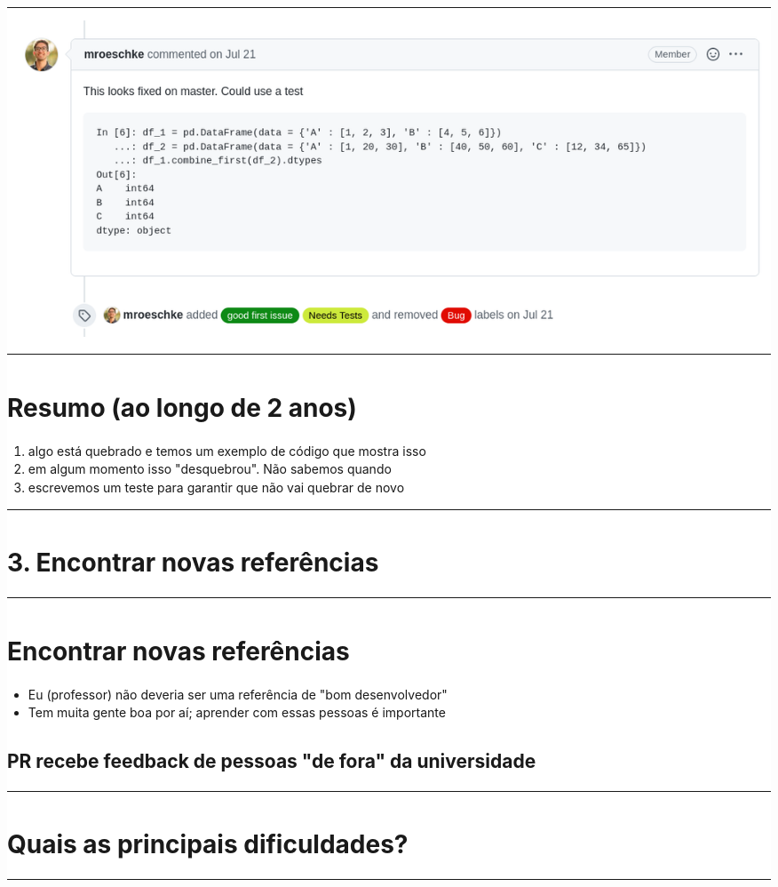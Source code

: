 ----

![](pandas-bug2.png)

----

# Resumo (ao longo de 2 anos)

1. algo está quebrado e temos um exemplo de código que mostra isso
2. em algum momento isso "desquebrou". Não sabemos quando
3. escrevemos um teste para garantir que não vai quebrar de novo

--- 

# 3. Encontrar novas referências

----

# Encontrar novas referências

- Eu (professor) não deveria ser uma referência de "bom desenvolvedor"
- Tem muita gente boa por aí; aprender com essas pessoas é importante

## PR recebe feedback de pessoas "de fora" da universidade

----

# Quais as principais dificuldades?

-----
